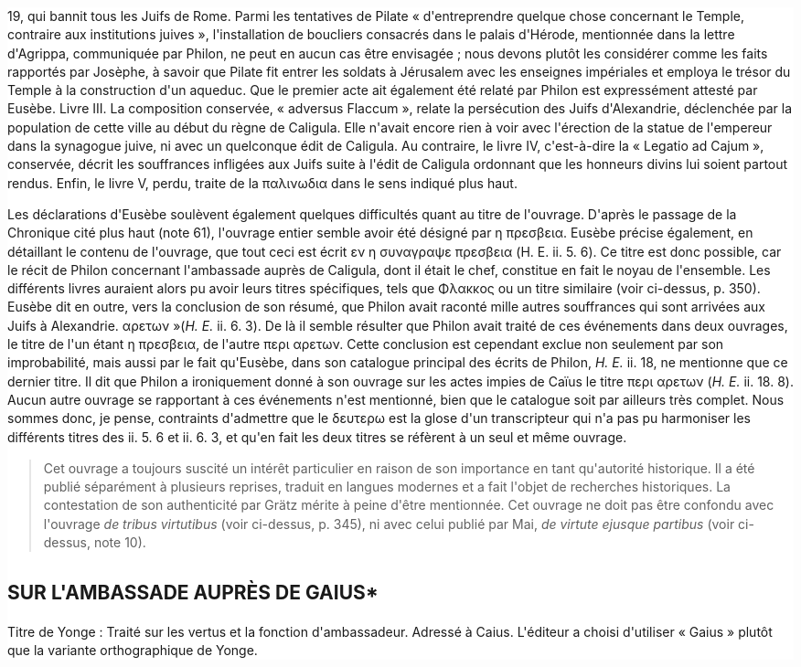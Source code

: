 19, qui bannit tous les Juifs de Rome. Parmi les tentatives de Pilate « d'entreprendre quelque chose concernant le Temple, contraire aux institutions juives », l'installation de boucliers consacrés dans le palais d'Hérode, mentionnée dans la lettre d'Agrippa, communiquée par Philon, ne peut en aucun cas être envisagée ; nous devons plutôt les considérer comme les faits rapportés par Josèphe, à savoir que Pilate fit entrer les soldats à Jérusalem avec les enseignes impériales et employa le trésor du Temple à la construction d'un aqueduc. Que le premier acte ait également été relaté par Philon est expressément attesté par Eusèbe. Livre III. La composition conservée, « adversus Flaccum », relate la persécution des Juifs d'Alexandrie, déclenchée par la population de cette ville au début du règne de Caligula. Elle n'avait encore rien à voir avec l'érection de la statue de l'empereur dans la synagogue juive, ni avec un quelconque édit de Caligula. Au contraire, le livre IV, c'est-à-dire la « Legatio ad Cajum », conservée, décrit les souffrances infligées aux Juifs suite à l'édit de Caligula ordonnant que les honneurs divins lui soient partout rendus. Enfin, le livre V, perdu, traite de la παλινωδια dans le sens indiqué plus haut.
>
Les déclarations d'Eusèbe soulèvent également quelques difficultés quant au titre de l'ouvrage. D'après le passage de la Chronique cité plus haut (note 61), l'ouvrage entier semble avoir été désigné par η πρεσβεια. Eusèbe précise également, en détaillant le contenu de l'ouvrage, que tout ceci est écrit εν η συναγραψε πρεσβεια (H. E. ii. 5. 6). Ce titre est donc possible, car le récit de Philon concernant l'ambassade auprès de Caligula, dont il était le chef, constitue en fait le noyau de l'ensemble. Les différents livres auraient alors pu avoir leurs titres spécifiques, tels que Φλακκος ou un titre similaire (voir ci-dessus, p. 350). Eusèbe dit en outre, vers la conclusion de son résumé, que Philon avait raconté mille autres souffrances qui sont arrivées aux Juifs à Alexandrie. αρετων »(_H. E._ ii. 6. 3). De là il semble résulter que Philon avait traité de ces événements dans deux ouvrages, le titre de l'un étant η πρεσβεια, de l'autre περι αρετων. Cette conclusion est cependant exclue non seulement par son improbabilité, mais aussi par le fait qu'Eusèbe, dans son catalogue principal des écrits de Philon, _H. E._ ii. 18, ne mentionne que ce dernier titre. Il dit que Philon a ironiquement donné à son ouvrage sur les actes impies de Caïus le titre περι αρετων (_H. E._ ii. 18. 8). Aucun autre ouvrage se rapportant à ces événements n'est mentionné, bien que le catalogue soit par ailleurs très complet. Nous sommes donc, je pense, contraints d'admettre que le δευτερω est la glose d'un transcripteur qui n'a pas pu harmoniser les différents titres des ii. 5. 6 et ii. 6. 3, et qu'en fait les deux titres se réfèrent à un seul et même ouvrage.
>
> Cet ouvrage a toujours suscité un intérêt particulier en raison de son importance en tant qu'autorité historique. Il a été publié séparément à plusieurs reprises, traduit en langues modernes et a fait l'objet de recherches historiques. La contestation de son authenticité par Grätz mérite à peine d'être mentionnée. Cet ouvrage ne doit pas être confondu avec l'ouvrage _de tribus virtutibus_ (voir ci-dessus, p. 345), ni avec celui publié par Mai, _de virtute ejusque partibus_ (voir ci-dessus, note 10).


## SUR L'AMBASSADE AUPRÈS DE GAIUS\*

Titre de Yonge : Traité sur les vertus et la fonction d'ambassadeur. Adressé à Caius. L'éditeur a choisi d'utiliser « Gaius » plutôt que la variante orthographique de Yonge.
